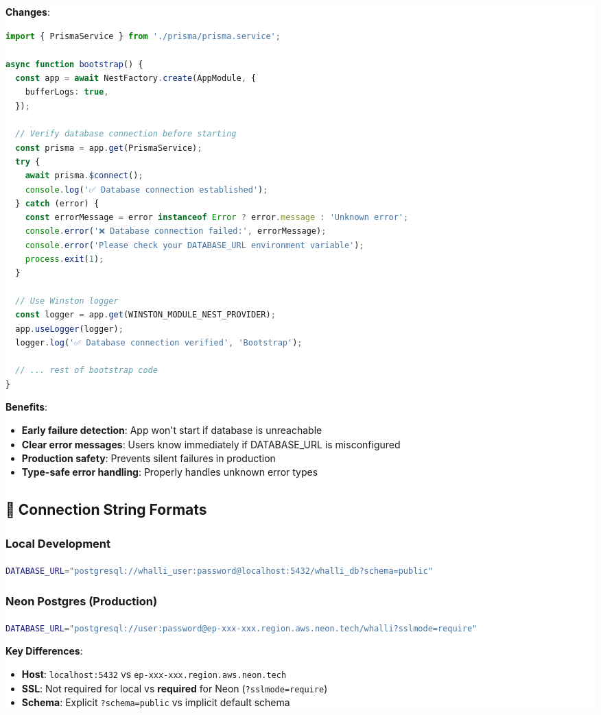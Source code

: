 **Changes**:
```typescript
import { PrismaService } from './prisma/prisma.service';

async function bootstrap() {
  const app = await NestFactory.create(AppModule, {
    bufferLogs: true,
  });

  // Verify database connection before starting
  const prisma = app.get(PrismaService);
  try {
    await prisma.$connect();
    console.log('✅ Database connection established');
  } catch (error) {
    const errorMessage = error instanceof Error ? error.message : 'Unknown error';
    console.error('❌ Database connection failed:', errorMessage);
    console.error('Please check your DATABASE_URL environment variable');
    process.exit(1);
  }

  // Use Winston logger
  const logger = app.get(WINSTON_MODULE_NEST_PROVIDER);
  app.useLogger(logger);
  logger.log('✅ Database connection verified', 'Bootstrap');
  
  // ... rest of bootstrap code
}
```

**Benefits**:
- **Early failure detection**: App won't start if database is unreachable
- **Clear error messages**: Users know immediately if DATABASE_URL is misconfigured
- **Production safety**: Prevents silent failures in production
- **Type-safe error handling**: Properly handles unknown error types

## 🔐 Connection String Formats

### Local Development
```bash
DATABASE_URL="postgresql://whalli_user:password@localhost:5432/whalli_db?schema=public"
```

### Neon Postgres (Production)
```bash
DATABASE_URL="postgresql://user:password@ep-xxx-xxx.region.aws.neon.tech/whalli?sslmode=require"
```

**Key Differences**:
- **Host**: `localhost:5432` vs `ep-xxx-xxx.region.aws.neon.tech`
- **SSL**: Not required for local vs **required** for Neon (`?sslmode=require`)
- **Schema**: Explicit `?schema=public` vs implicit default schema
